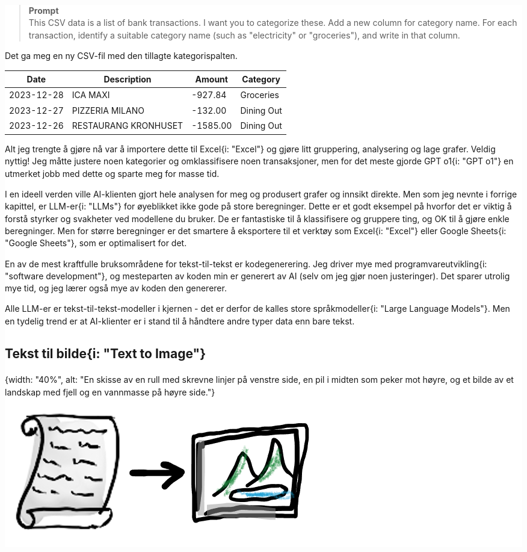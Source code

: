 > **Prompt**  
> This CSV data is a list of bank transactions. I want you to categorize these. Add a new column for category name. For each transaction, identify a suitable category name (such as "electricity" or "groceries"), and write in that column.

Det ga meg en ny CSV-fil med den tillagte kategorispalten.

| Date       | Description          | Amount   | Category   |
| ---------- | -------------------- | -------- | ---------- |
| 2023-12-28 | ICA MAXI             | -927.84  | Groceries  |
| 2023-12-27 | PIZZERIA MILANO      | -132.00  | Dining Out |
| 2023-12-26 | RESTAURANG KRONHUSET | -1585.00 | Dining Out |

Alt jeg trengte å gjøre nå var å importere dette til Excel{i: "Excel"} og gjøre litt gruppering, analysering og lage grafer. Veldig nyttig! Jeg måtte justere noen kategorier og omklassifisere noen transaksjoner, men for det meste gjorde GPT o1{i: "GPT o1"} en utmerket jobb med dette og sparte meg for masse tid.

I en ideell verden ville AI-klienten gjort hele analysen for meg og produsert grafer og innsikt direkte. Men som jeg nevnte i forrige kapittel, er LLM-er{i: "LLMs"} for øyeblikket ikke gode på store beregninger. Dette er et godt eksempel på hvorfor det er viktig å forstå styrker og svakheter ved modellene du bruker. De er fantastiske til å klassifisere og gruppere ting, og OK til å gjøre enkle beregninger. Men for større beregninger er det smartere å eksportere til et verktøy som Excel{i: "Excel"} eller Google Sheets{i: "Google Sheets"}, som er optimalisert for det.

En av de mest kraftfulle bruksområdene for tekst-til-tekst er kodegenerering. Jeg driver mye med programvareutvikling{i: "software development"}, og mesteparten av koden min er generert av AI (selv om jeg gjør noen justeringer). Det sparer utrolig mye tid, og jeg lærer også mye av koden den genererer.

Alle LLM-er er tekst-til-tekst-modeller i kjernen - det er derfor de kalles store språkmodeller{i: "Large Language Models"}. Men en tydelig trend er at AI-klienter er i stand til å håndtere andre typer data enn bare tekst.

## Tekst til bilde{i: "Text to Image"}

{width: "40%", alt: "En skisse av en rull med skrevne linjer på venstre side, en pil i midten som peker mot høyre, og et bilde av et landskap med fjell og en vannmasse på høyre side."}
![](resources/070-text-to-image.png)
